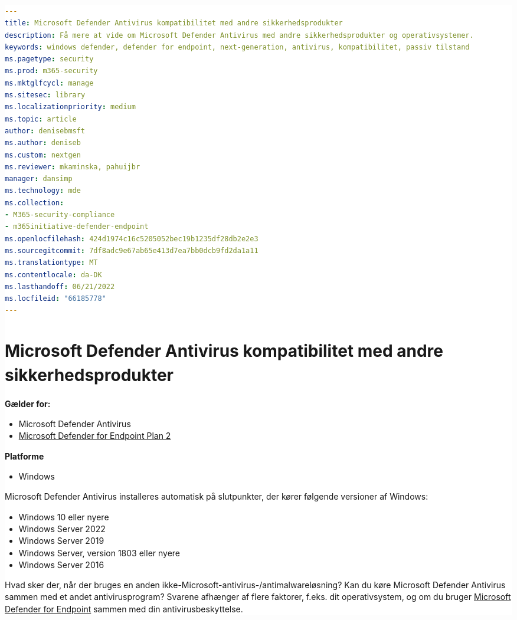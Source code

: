 ```yaml
---
title: Microsoft Defender Antivirus kompatibilitet med andre sikkerhedsprodukter
description: Få mere at vide om Microsoft Defender Antivirus med andre sikkerhedsprodukter og operativsystemer.
keywords: windows defender, defender for endpoint, next-generation, antivirus, kompatibilitet, passiv tilstand
ms.pagetype: security
ms.prod: m365-security
ms.mktglfcycl: manage
ms.sitesec: library
ms.localizationpriority: medium
ms.topic: article
author: denisebmsft
ms.author: deniseb
ms.custom: nextgen
ms.reviewer: mkaminska, pahuijbr
manager: dansimp
ms.technology: mde
ms.collection:
- M365-security-compliance
- m365initiative-defender-endpoint
ms.openlocfilehash: 424d1974c16c5205052bec19b1235df28db2e2e3
ms.sourcegitcommit: 7df8adc9e67ab65e413d7ea7bb0dcb9fd2da1a11
ms.translationtype: MT
ms.contentlocale: da-DK
ms.lasthandoff: 06/21/2022
ms.locfileid: "66185778"
---
```

# <a name="microsoft-defender-antivirus-compatibility-with-other-security-products"></a>Microsoft Defender Antivirus kompatibilitet med andre sikkerhedsprodukter

**Gælder for:**

- Microsoft Defender Antivirus
- [Microsoft Defender for Endpoint Plan 2](https://go.microsoft.com/fwlink/p/?linkid=2154037)

**Platforme**
- Windows

Microsoft Defender Antivirus installeres automatisk på slutpunkter, der kører følgende versioner af Windows:

- Windows 10 eller nyere
- Windows Server 2022
- Windows Server 2019
- Windows Server, version 1803 eller nyere
- Windows Server 2016

Hvad sker der, når der bruges en anden ikke-Microsoft-antivirus-/antimalwareløsning? Kan du køre Microsoft Defender Antivirus sammen med et andet antivirusprogram? Svarene afhænger af flere faktorer, f.eks. dit operativsystem, og om du bruger [Microsoft Defender for Endpoint](microsoft-defender-endpoint.md) sammen med din antivirusbeskyttelse.
